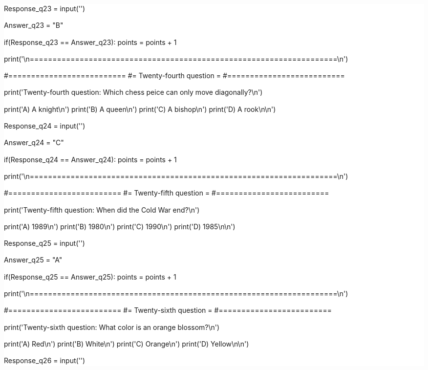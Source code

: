 Response_q23 = input('')

Answer_q23 = "B"

if(Response_q23 == Answer_q23):
	points = points + 1

print('\n====================================================================\n')

#==========================
#= Twenty-fourth question =
#==========================

print('Twenty-fourth question: Which chess peice can only move diagonally?\n')

print('A) A knight\n')
print('B) A queen\n')
print('C) A bishop\n')
print('D) A rook\n\n')

Response_q24 = input('')

Answer_q24 = "C"

if(Response_q24 == Answer_q24):
	points = points + 1

print('\n====================================================================\n')

#=========================
#= Twenty-fifth question =
#=========================

print('Twenty-fifth question: When did the Cold War end?\n')

print('A) 1989\n')
print('B) 1980\n')
print('C) 1990\n')
print('D) 1985\n\n')

Response_q25 = input('')

Answer_q25 = "A"

if(Response_q25 == Answer_q25):
	points = points + 1

print('\n====================================================================\n')

#=========================
#= Twenty-sixth question =
#=========================

print('Twenty-sixth question: What color is an orange blossom?\n')

print('A) Red\n')
print('B) White\n')
print('C) Orange\n')
print('D) Yellow\n\n')

Response_q26 = input('')
